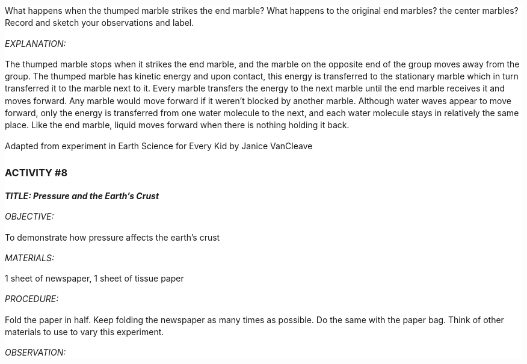   What happens when the thumped marble strikes the end marble? What happens to the original end marbles? the center marbles? Record and sketch your observations and label.
 </p>
<p>
  <i>
   EXPLANATION:
  </i>
 </p>
 <p>
  The thumped marble stops when it strikes the end marble, and the marble on the opposite end of the group moves away from the group. The thumped marble has kinetic energy and upon contact, this energy is transferred to the stationary marble which in turn transferred it to the marble next to it. Every marble transfers the energy to the next marble until the end marble receives it and moves forward. Any marble would move forward if it weren’t blocked by another marble. Although water waves appear to move forward, only the energy is transferred from one water molecule to the next, and each water molecule stays in relatively the same place. Like the end marble, liquid moves forward when there is nothing holding it back.
 </p>
 <p>
  Adapted from experiment in Earth Science for Every Kid by Janice VanCleave
 </p>
<h3>
  ACTIVITY #8
 </h3>
 <p>
  <b>
   <i>
    TITLE: Pressure and the Earth’s Crust
   </i>
  </b>
  <br/>
 </p>
 <p>
  <i>
   OBJECTIVE:
  </i>
 </p>
 <p>
  To demonstrate how pressure affects the earth’s crust
 </p>
<p>
  <i>
   MATERIALS:
  </i>
 </p>
 <p>
  1 sheet of newspaper, 1 sheet of tissue paper
 </p>
<p>
  <i>
   PROCEDURE:
  </i>
 </p>
 <p>
  Fold the paper in half. Keep folding the newspaper as many times as possible. Do the same with the paper bag. Think of other materials to use to vary this experiment.
 </p>
<p>
  <i>
   OBSERVATION:
  </i>
 </p>
 <p>